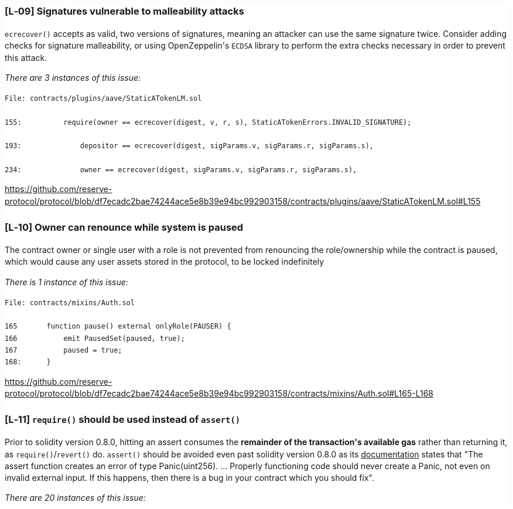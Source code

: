 ### [L&#x2011;09]  Signatures vulnerable to malleability attacks
`ecrecover()` accepts as valid, two versions of signatures, meaning an attacker can use the same signature twice. Consider adding checks for signature malleability, or using OpenZeppelin's `ECDSA` library to perform the extra checks necessary in order to prevent this attack.

*There are 3 instances of this issue:*

```solidity
File: contracts/plugins/aave/StaticATokenLM.sol

155:          require(owner == ecrecover(digest, v, r, s), StaticATokenErrors.INVALID_SIGNATURE);

193:              depositor == ecrecover(digest, sigParams.v, sigParams.r, sigParams.s),

234:              owner == ecrecover(digest, sigParams.v, sigParams.r, sigParams.s),

```
https://github.com/reserve-protocol/protocol/blob/df7ecadc2bae74244ace5e8b39e94bc992903158/contracts/plugins/aave/StaticATokenLM.sol#L155

### [L&#x2011;10]  Owner can renounce while system is paused
The contract owner or single user with a role is not prevented from renouncing the role/ownership while the contract is paused, which would cause any user assets stored in the protocol, to be locked indefinitely

*There is 1 instance of this issue:*

```solidity
File: contracts/mixins/Auth.sol

165       function pause() external onlyRole(PAUSER) {
166           emit PausedSet(paused, true);
167           paused = true;
168:      }

```
https://github.com/reserve-protocol/protocol/blob/df7ecadc2bae74244ace5e8b39e94bc992903158/contracts/mixins/Auth.sol#L165-L168

### [L&#x2011;11]  `require()` should be used instead of `assert()`
Prior to solidity version 0.8.0, hitting an assert consumes the **remainder of the transaction's available gas** rather than returning it, as `require()`/`revert()` do. `assert()` should be avoided even past solidity version 0.8.0 as its [documentation](https://docs.soliditylang.org/en/v0.8.14/control-structures.html#panic-via-assert-and-error-via-require) states that "The assert function creates an error of type Panic(uint256). ... Properly functioning code should never create a Panic, not even on invalid external input. If this happens, then there is a bug in your contract which you should fix".

*There are 20 instances of this issue:*
